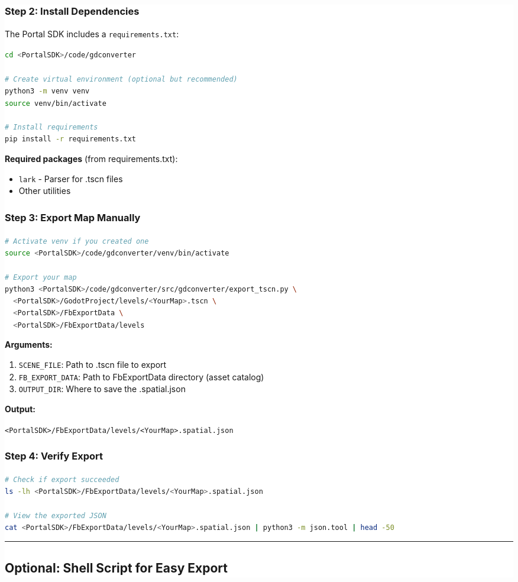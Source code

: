 ### Step 2: Install Dependencies

The Portal SDK includes a `requirements.txt`:

```bash
cd <PortalSDK>/code/gdconverter

# Create virtual environment (optional but recommended)
python3 -m venv venv
source venv/bin/activate

# Install requirements
pip install -r requirements.txt
```

**Required packages** (from requirements.txt):
- `lark` - Parser for .tscn files
- Other utilities

### Step 3: Export Map Manually

```bash
# Activate venv if you created one
source <PortalSDK>/code/gdconverter/venv/bin/activate

# Export your map
python3 <PortalSDK>/code/gdconverter/src/gdconverter/export_tscn.py \
  <PortalSDK>/GodotProject/levels/<YourMap>.tscn \
  <PortalSDK>/FbExportData \
  <PortalSDK>/FbExportData/levels
```

**Arguments:**
1. `SCENE_FILE`: Path to .tscn file to export
2. `FB_EXPORT_DATA`: Path to FbExportData directory (asset catalog)
3. `OUTPUT_DIR`: Where to save the .spatial.json

**Output:**
```
<PortalSDK>/FbExportData/levels/<YourMap>.spatial.json
```

### Step 4: Verify Export

```bash
# Check if export succeeded
ls -lh <PortalSDK>/FbExportData/levels/<YourMap>.spatial.json

# View the exported JSON
cat <PortalSDK>/FbExportData/levels/<YourMap>.spatial.json | python3 -m json.tool | head -50
```

---

## Optional: Shell Script for Easy Export
